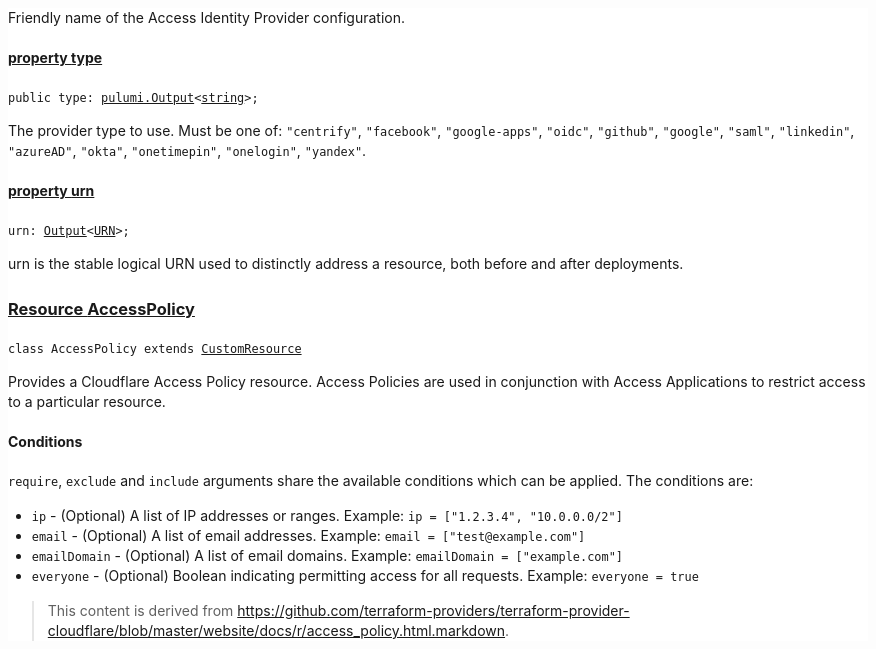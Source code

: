 Friendly name of the Access Identity Provider configuration.

<h4 class="pdoc-member-header" id="AccessIdentityProvider-type">
<a class="pdoc-child-name" href="https://github.com/pulumi/pulumi-cloudflare/blob/{{< param git_sha >}}/sdk/nodejs/accessIdentityProvider.ts#L100">property <b>type</b></a>
</h4>

<pre class="highlight"><code><span class='kd'>public </span>type: <a href='/docs/reference/pkg/nodejs/pulumi/pulumi/#Output'>pulumi.Output</a>&lt;<span class='kd'><a href='https://developer.mozilla.org/en-US/docs/Web/JavaScript/Reference/Global_Objects/String'>string</a></span>&gt;;</code></pre>

The provider type to use. Must be one of: `"centrify"`,
`"facebook"`, `"google-apps"`, `"oidc"`, `"github"`, `"google"`, `"saml"`,
`"linkedin"`, `"azureAD"`, `"okta"`, `"onetimepin"`, `"onelogin"`, `"yandex"`.

<h4 class="pdoc-member-header" id="AccessIdentityProvider-urn">
<a class="pdoc-child-name" href="https://github.com/pulumi/pulumi-cloudflare/blob/{{< param git_sha >}}/sdk/nodejs/accessIdentityProvider.ts#L59">property <b>urn</b></a>
</h4>

<pre class="highlight"><code><span class='kd'></span>urn: <a href='/docs/reference/pkg/nodejs/pulumi/pulumi/#Output'>Output</a>&lt;<a href='/docs/reference/pkg/nodejs/pulumi/pulumi/#URN'>URN</a>&gt;;</code></pre>

urn is the stable logical URN used to distinctly address a resource, both before and after
deployments.

<h3 class="pdoc-module-header" id="AccessPolicy" data-link-title="AccessPolicy">
    <a href="https://github.com/pulumi/pulumi-cloudflare/blob/{{< param git_sha >}}/sdk/nodejs/accessPolicy.ts#L30">
        Resource <strong>AccessPolicy</strong>
    </a>
</h3>

<pre class="highlight"><code><span class='kr'>class</span> <span class='nx'>AccessPolicy</span> <span class='kr'>extends</span> <a href='/docs/reference/pkg/nodejs/pulumi/pulumi/#CustomResource'>CustomResource</a></code></pre>

Provides a Cloudflare Access Policy resource. Access Policies are used
in conjunction with Access Applications to restrict access to a
particular resource.

#### Conditions

`require`, `exclude` and `include` arguments share the available
conditions which can be applied. The conditions are:

* `ip` - (Optional) A list of IP addresses or ranges. Example:
  `ip = ["1.2.3.4", "10.0.0.0/2"]`
* `email` - (Optional) A list of email addresses. Example:
  `email = ["test@example.com"]`
* `emailDomain` - (Optional) A list of email domains. Example:
  `emailDomain = ["example.com"]`
* `everyone` - (Optional) Boolean indicating permitting access for all
  requests. Example: `everyone = true`

> This content is derived from https://github.com/terraform-providers/terraform-provider-cloudflare/blob/master/website/docs/r/access_policy.html.markdown.
